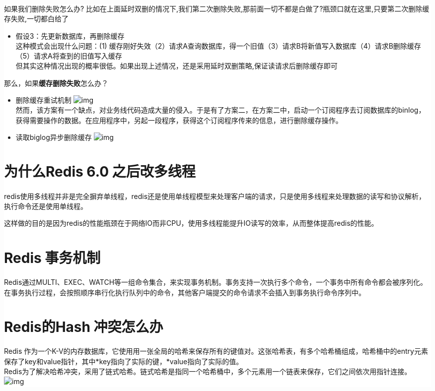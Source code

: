   如果我们删除失败怎么办? 比如在上面延时双删的情况下,我们第二次删除失败,那前面一切不都是白做了?瓶颈口就在这里,只要第二次删除缓存失败,一切都白给了  

* 假设3：先更新数据库，再删除缓存  
这种模式会出现什么问题：(1) 缓存刚好失效（2）请求A查询数据库，得一个旧值（3）请求B将新值写入数据库（4）请求B删除缓存（5）请求A将查到的旧值写入缓存  
但其实这种情况出现的概率很低。如果出现上述情况，还是采用延时双删策略,保证读请求后删除缓存即可

那么，如果**缓存删除失败**怎么办？
* 删除缓存重试机制
  ![img](https://pic4.zhimg.com/80/v2-486ec77baa326fba2bc6e00379038403_720w.webp)  
然而，该方案有一个缺点，对业务线代码造成大量的侵入。于是有了方案二，在方案二中，启动一个订阅程序去订阅数据库的binlog，获得需要操作的数据。在应用程序中，另起一段程序，获得这个订阅程序传来的信息，进行删除缓存操作。

* 读取biglog异步删除缓存
  ![img](https://img-blog.csdnimg.cn/2020061116195754.png?x-oss-process=image/watermark,type_ZmFuZ3poZW5naGVpdGk,shadow_10,text_aHR0cHM6Ly9ibG9nLmNzZG4ubmV0L2tpbmd0b2s=,size_16,color_FFFFFF,t_70)


# 为什么Redis 6.0 之后改多线程
redis使用多线程并非是完全摒弃单线程，redis还是使用单线程模型来处理客户端的请求，只是使用多线程来处理数据的读写和协议解析，执行命令还是使用单线程。

这样做的目的是因为redis的性能瓶颈在于网络IO而非CPU，使用多线程能提升IO读写的效率，从而整体提高redis的性能。

# Redis 事务机制
Redis通过MULTI、EXEC、WATCH等一组命令集合，来实现事务机制。事务支持一次执行多个命令，一个事务中所有命令都会被序列化。在事务执行过程，会按照顺序串行化执行队列中的命令，其他客户端提交的命令请求不会插入到事务执行命令序列中。

# Redis的Hash 冲突怎么办
Redis 作为一个K-V的内存数据库，它使用用一张全局的哈希来保存所有的键值对。这张哈希表，有多个哈希桶组成，哈希桶中的entry元素保存了key和value指针，其中*key指向了实际的键，*value指向了实际的值。  
Redis为了解决哈希冲突，采用了链式哈希。链式哈希是指同一个哈希桶中，多个元素用一个链表来保存，它们之间依次用指针连接。  
![img](https://pic3.zhimg.com/80/v2-c402064212da8657a18de78741938d36_720w.webp)  


